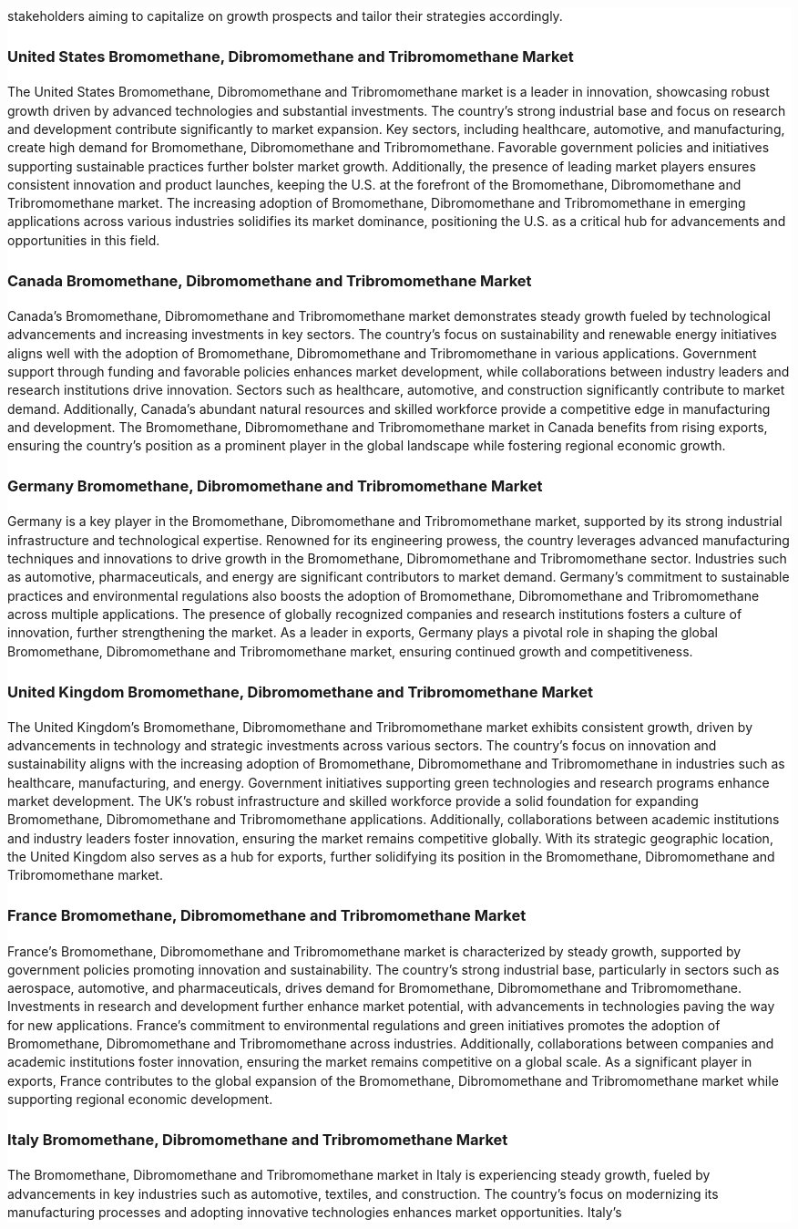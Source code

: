 stakeholders aiming to capitalize on growth prospects and tailor their strategies accordingly.</p><h3>United States Bromomethane, Dibromomethane and Tribromomethane Market</h3><p>The United States Bromomethane, Dibromomethane and Tribromomethane market is a leader in innovation, showcasing robust growth driven by advanced technologies and substantial investments. The country&rsquo;s strong industrial base and focus on research and development contribute significantly to market expansion. Key sectors, including healthcare, automotive, and manufacturing, create high demand for Bromomethane, Dibromomethane and Tribromomethane. Favorable government policies and initiatives supporting sustainable practices further bolster market growth. Additionally, the presence of leading market players ensures consistent innovation and product launches, keeping the U.S. at the forefront of the Bromomethane, Dibromomethane and Tribromomethane market. The increasing adoption of Bromomethane, Dibromomethane and Tribromomethane in emerging applications across various industries solidifies its market dominance, positioning the U.S. as a critical hub for advancements and opportunities in this field.</p><h3>Canada Bromomethane, Dibromomethane and Tribromomethane Market</h3><p>Canada&rsquo;s Bromomethane, Dibromomethane and Tribromomethane market demonstrates steady growth fueled by technological advancements and increasing investments in key sectors. The country&rsquo;s focus on sustainability and renewable energy initiatives aligns well with the adoption of Bromomethane, Dibromomethane and Tribromomethane in various applications. Government support through funding and favorable policies enhances market development, while collaborations between industry leaders and research institutions drive innovation. Sectors such as healthcare, automotive, and construction significantly contribute to market demand. Additionally, Canada&rsquo;s abundant natural resources and skilled workforce provide a competitive edge in manufacturing and development. The Bromomethane, Dibromomethane and Tribromomethane market in Canada benefits from rising exports, ensuring the country&rsquo;s position as a prominent player in the global landscape while fostering regional economic growth.</p><h3>Germany Bromomethane, Dibromomethane and Tribromomethane Market</h3><p>Germany is a key player in the Bromomethane, Dibromomethane and Tribromomethane market, supported by its strong industrial infrastructure and technological expertise. Renowned for its engineering prowess, the country leverages advanced manufacturing techniques and innovations to drive growth in the Bromomethane, Dibromomethane and Tribromomethane sector. Industries such as automotive, pharmaceuticals, and energy are significant contributors to market demand. Germany&rsquo;s commitment to sustainable practices and environmental regulations also boosts the adoption of Bromomethane, Dibromomethane and Tribromomethane across multiple applications. The presence of globally recognized companies and research institutions fosters a culture of innovation, further strengthening the market. As a leader in exports, Germany plays a pivotal role in shaping the global Bromomethane, Dibromomethane and Tribromomethane market, ensuring continued growth and competitiveness.</p><h3>United Kingdom Bromomethane, Dibromomethane and Tribromomethane Market</h3><p>The United Kingdom&rsquo;s Bromomethane, Dibromomethane and Tribromomethane market exhibits consistent growth, driven by advancements in technology and strategic investments across various sectors. The country&rsquo;s focus on innovation and sustainability aligns with the increasing adoption of Bromomethane, Dibromomethane and Tribromomethane in industries such as healthcare, manufacturing, and energy. Government initiatives supporting green technologies and research programs enhance market development. The UK&rsquo;s robust infrastructure and skilled workforce provide a solid foundation for expanding Bromomethane, Dibromomethane and Tribromomethane applications. Additionally, collaborations between academic institutions and industry leaders foster innovation, ensuring the market remains competitive globally. With its strategic geographic location, the United Kingdom also serves as a hub for exports, further solidifying its position in the Bromomethane, Dibromomethane and Tribromomethane market.</p><h3>France Bromomethane, Dibromomethane and Tribromomethane Market</h3><p>France&rsquo;s Bromomethane, Dibromomethane and Tribromomethane market is characterized by steady growth, supported by government policies promoting innovation and sustainability. The country&rsquo;s strong industrial base, particularly in sectors such as aerospace, automotive, and pharmaceuticals, drives demand for Bromomethane, Dibromomethane and Tribromomethane. Investments in research and development further enhance market potential, with advancements in technologies paving the way for new applications. France&rsquo;s commitment to environmental regulations and green initiatives promotes the adoption of Bromomethane, Dibromomethane and Tribromomethane across industries. Additionally, collaborations between companies and academic institutions foster innovation, ensuring the market remains competitive on a global scale. As a significant player in exports, France contributes to the global expansion of the Bromomethane, Dibromomethane and Tribromomethane market while supporting regional economic development.</p><h3>Italy Bromomethane, Dibromomethane and Tribromomethane Market</h3><p>The Bromomethane, Dibromomethane and Tribromomethane market in Italy is experiencing steady growth, fueled by advancements in key industries such as automotive, textiles, and construction. The country&rsquo;s focus on modernizing its manufacturing processes and adopting innovative technologies enhances market opportunities. Italy&rsquo;s